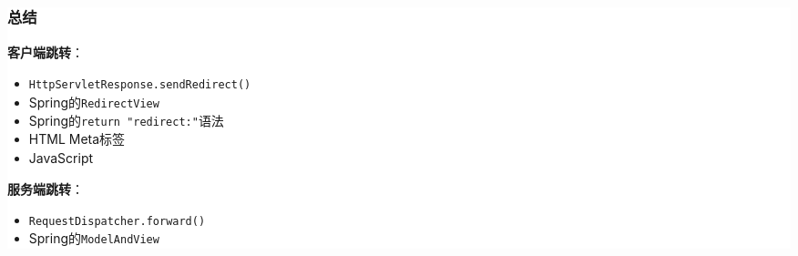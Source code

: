 ### 总结

**客户端跳转**：

- `HttpServletResponse.sendRedirect()`
- Spring的`RedirectView`
- Spring的`return "redirect:"`语法
- HTML Meta标签
- JavaScript

**服务端跳转**：

- `RequestDispatcher.forward()`
- Spring的`ModelAndView`

